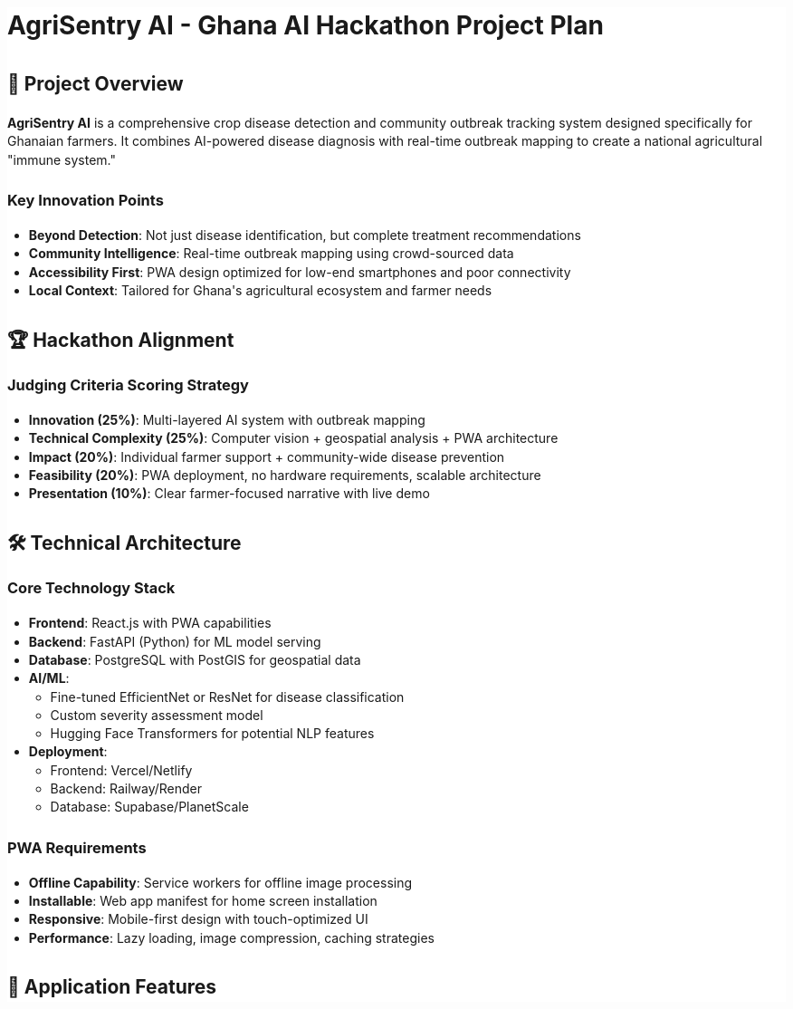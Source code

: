 # AgriSentry AI - Ghana AI Hackathon Project Plan

## 🎯 Project Overview

**AgriSentry AI** is a comprehensive crop disease detection and community outbreak tracking system designed specifically for Ghanaian farmers. It combines AI-powered disease diagnosis with real-time outbreak mapping to create a national agricultural "immune system."

### Key Innovation Points

- **Beyond Detection**: Not just disease identification, but complete treatment recommendations
- **Community Intelligence**: Real-time outbreak mapping using crowd-sourced data
- **Accessibility First**: PWA design optimized for low-end smartphones and poor connectivity
- **Local Context**: Tailored for Ghana's agricultural ecosystem and farmer needs

## 🏆 Hackathon Alignment

### Judging Criteria Scoring Strategy

- **Innovation (25%)**: Multi-layered AI system with outbreak mapping
- **Technical Complexity (25%)**: Computer vision + geospatial analysis + PWA architecture
- **Impact (20%)**: Individual farmer support + community-wide disease prevention
- **Feasibility (20%)**: PWA deployment, no hardware requirements, scalable architecture
- **Presentation (10%)**: Clear farmer-focused narrative with live demo

## 🛠 Technical Architecture

### Core Technology Stack

- **Frontend**: React.js with PWA capabilities
- **Backend**: FastAPI (Python) for ML model serving
- **Database**: PostgreSQL with PostGIS for geospatial data
- **AI/ML**:
  - Fine-tuned EfficientNet or ResNet for disease classification
  - Custom severity assessment model
  - Hugging Face Transformers for potential NLP features
- **Deployment**:
  - Frontend: Vercel/Netlify
  - Backend: Railway/Render
  - Database: Supabase/PlanetScale

### PWA Requirements

- **Offline Capability**: Service workers for offline image processing
- **Installable**: Web app manifest for home screen installation
- **Responsive**: Mobile-first design with touch-optimized UI
- **Performance**: Lazy loading, image compression, caching strategies

## 📱 Application Features
